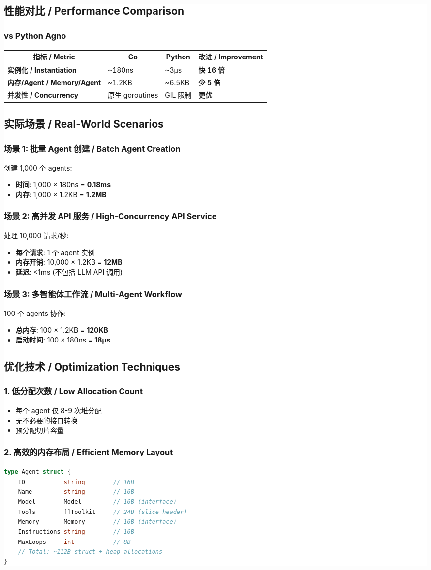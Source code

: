 ## 性能对比 / Performance Comparison

### vs Python Agno

| 指标 / Metric | Go | Python | 改进 / Improvement |
|--------|-----|--------|-------------|
| **实例化 / Instantiation** | ~180ns | ~3μs | **快 16 倍** |
| **内存/Agent / Memory/Agent** | ~1.2KB | ~6.5KB | **少 5 倍** |
| **并发性 / Concurrency** | 原生 goroutines | GIL 限制 | **更优** |

## 实际场景 / Real-World Scenarios

### 场景 1: 批量 Agent 创建 / Batch Agent Creation

创建 1,000 个 agents:
- **时间**: 1,000 × 180ns = **0.18ms**
- **内存**: 1,000 × 1.2KB = **1.2MB**

### 场景 2: 高并发 API 服务 / High-Concurrency API Service

处理 10,000 请求/秒:
- **每个请求**: 1 个 agent 实例
- **内存开销**: 10,000 × 1.2KB = **12MB**
- **延迟**: <1ms (不包括 LLM API 调用)

### 场景 3: 多智能体工作流 / Multi-Agent Workflow

100 个 agents 协作:
- **总内存**: 100 × 1.2KB = **120KB**
- **启动时间**: 100 × 180ns = **18μs**

## 优化技术 / Optimization Techniques

### 1. 低分配次数 / Low Allocation Count

- 每个 agent 仅 8-9 次堆分配
- 无不必要的接口转换
- 预分配切片容量

### 2. 高效的内存布局 / Efficient Memory Layout

```go
type Agent struct {
    ID           string        // 16B
    Name         string        // 16B
    Model        Model         // 16B (interface)
    Tools        []Toolkit     // 24B (slice header)
    Memory       Memory        // 16B (interface)
    Instructions string        // 16B
    MaxLoops     int           // 8B
    // Total: ~112B struct + heap allocations
}
```
